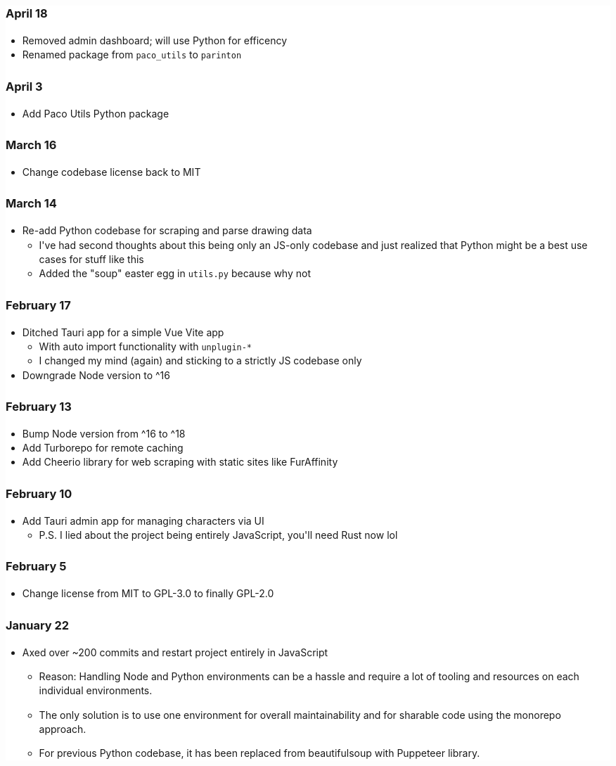 ### April 18

- Removed admin dashboard; will use Python for efficency
- Renamed package from `paco_utils` to `parinton`

### April 3

- Add Paco Utils Python package

### March 16

- Change codebase license back to MIT

### March 14

- Re-add Python codebase for scraping and parse drawing data
  - I've had second thoughts about this being only an JS-only codebase and just
    realized that Python might be a best use cases for stuff like this
  - Added the "soup" easter egg in `utils.py` because why not

### February 17

- Ditched Tauri app for a simple Vue Vite app
  - With auto import functionality with `unplugin-*`
  - I changed my mind (again) and sticking to a strictly JS codebase only
- Downgrade Node version to ^16

### February 13

- Bump Node version from ^16 to ^18
- Add Turborepo for remote caching
- Add Cheerio library for web scraping with static sites like FurAffinity

### February 10

- Add Tauri admin app for managing characters via UI
  - P.S. I lied about the project being entirely JavaScript, you'll need Rust
    now lol

### February 5

- Change license from MIT to GPL-3.0 to finally GPL-2.0

### January 22

- Axed over ~200 commits and restart project entirely in JavaScript

  - Reason: Handling Node and Python environments can be a hassle and require a
    lot of tooling and resources on each individual environments.

  - The only solution is to use one environment for overall maintainability and
    for sharable code using the monorepo approach.

  - For previous Python codebase, it has been replaced from beautifulsoup with
    Puppeteer library.
